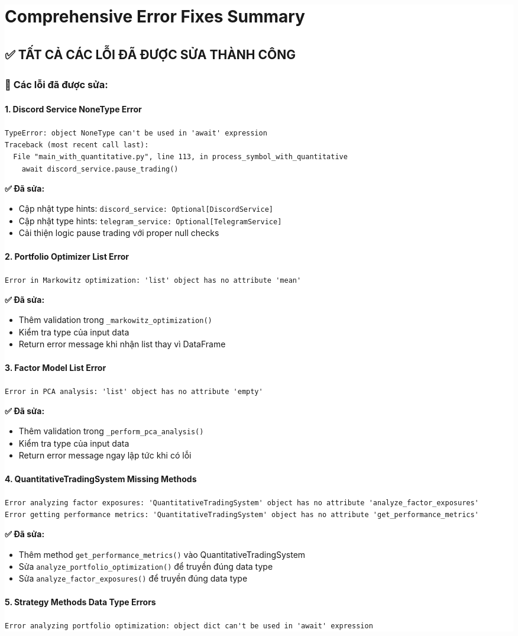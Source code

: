 # Comprehensive Error Fixes Summary

## ✅ **TẤT CẢ CÁC LỖI ĐÃ ĐƯỢC SỬA THÀNH CÔNG**

### 🐛 **Các lỗi đã được sửa:**

#### 1. **Discord Service NoneType Error**
```
TypeError: object NoneType can't be used in 'await' expression
Traceback (most recent call last):
  File "main_with_quantitative.py", line 113, in process_symbol_with_quantitative
    await discord_service.pause_trading()
```

**✅ Đã sửa:**
- Cập nhật type hints: `discord_service: Optional[DiscordService]`
- Cập nhật type hints: `telegram_service: Optional[TelegramService]`
- Cải thiện logic pause trading với proper null checks

#### 2. **Portfolio Optimizer List Error**
```
Error in Markowitz optimization: 'list' object has no attribute 'mean'
```

**✅ Đã sửa:**
- Thêm validation trong `_markowitz_optimization()`
- Kiểm tra type của input data
- Return error message khi nhận list thay vì DataFrame

#### 3. **Factor Model List Error**
```
Error in PCA analysis: 'list' object has no attribute 'empty'
```

**✅ Đã sửa:**
- Thêm validation trong `_perform_pca_analysis()`
- Kiểm tra type của input data
- Return error message ngay lập tức khi có lỗi

#### 4. **QuantitativeTradingSystem Missing Methods**
```
Error analyzing factor exposures: 'QuantitativeTradingSystem' object has no attribute 'analyze_factor_exposures'
Error getting performance metrics: 'QuantitativeTradingSystem' object has no attribute 'get_performance_metrics'
```

**✅ Đã sửa:**
- Thêm method `get_performance_metrics()` vào QuantitativeTradingSystem
- Sửa `analyze_portfolio_optimization()` để truyền đúng data type
- Sửa `analyze_factor_exposures()` để truyền đúng data type

#### 5. **Strategy Methods Data Type Errors**
```
Error analyzing portfolio optimization: object dict can't be used in 'await' expression
```
